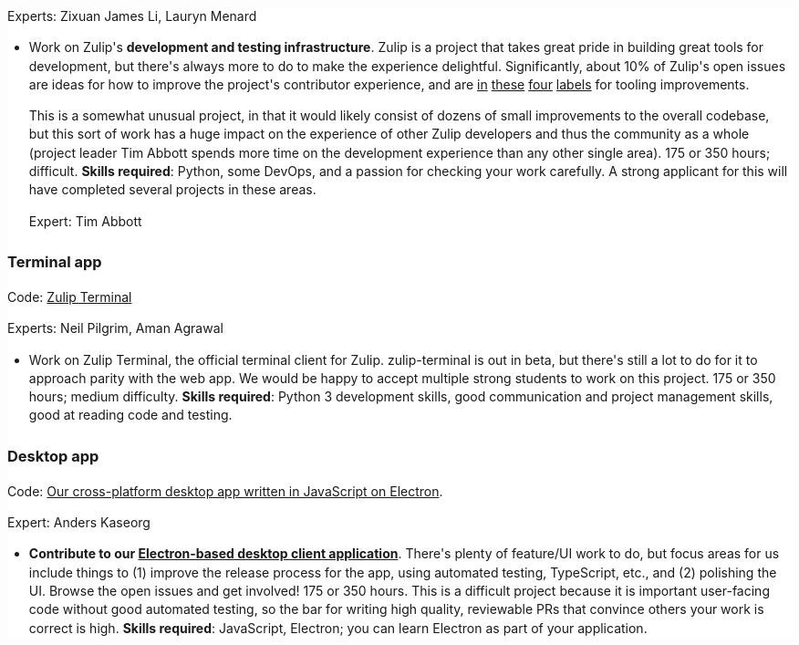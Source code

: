   Experts: Zixuan James Li, Lauryn Menard

  [all-settings-issues]: https://github.com/zulip/zulip/issues?q=is%3Aopen+is%3Aissue+label%3A%22area%3A+settings+%28admin%2Forg%29%22%2C%22area%3A+settings+%28user%29%22%2C%22area%3A+stream+settings%22%2C%22area%3A+settings+UI%22

- Work on Zulip's **development and testing infrastructure**. Zulip is a
  project that takes great pride in building great tools for
  development, but there's always more to do to make the experience
  delightful. Significantly, about 10% of Zulip's open issues are
  ideas for how to improve the project's contributor experience, and
  are [in](https://github.com/zulip/zulip/labels/area%3A%20tooling)
  [these](https://github.com/zulip/zulip/labels/area%3A%20testing-coverage)
  [four](https://github.com/zulip/zulip/labels/area%3A%20testing-infrastructure)
  [labels](https://github.com/zulip/zulip/labels/area%3A%20provision)
  for tooling improvements.

  This is a somewhat unusual project, in that it would likely consist of dozens
  of small improvements to the overall codebase, but this sort of work has a
  huge impact on the experience of other Zulip developers and thus the community
  as a whole (project leader Tim Abbott spends more time on the development
  experience than any other single area). 175 or 350 hours; difficult. **Skills
  required**: Python, some DevOps, and a passion for checking your work
  carefully. A strong applicant for this will have completed several projects in
  these areas.

  Expert: Tim Abbott

### Terminal app

Code: [Zulip Terminal](https://github.com/zulip/zulip-terminal)

Experts: Neil Pilgrim, Aman Agrawal

- Work on Zulip Terminal, the official terminal client for Zulip. zulip-terminal
  is out in beta, but there's still a lot to do for it to approach parity with
  the web app. We would be happy to accept multiple strong students to work on
  this project. 175 or 350 hours; medium difficulty. **Skills required**: Python
  3 development skills, good communication and project management skills, good
  at reading code and testing.

### Desktop app

Code:
[Our cross-platform desktop app written in JavaScript on
Electron](https://github.com/zulip/zulip-desktop).

Expert: Anders Kaseorg

- **Contribute to our [Electron-based desktop client
  application](https://github.com/zulip/zulip-desktop)**. There's plenty of
  feature/UI work to do, but focus areas for us include things to (1) improve
  the release process for the app, using automated testing, TypeScript, etc.,
  and (2) polishing the UI. Browse the open issues and get involved! 175 or 350
  hours. This is a difficult project because it is important user-facing code
  without good automated testing, so the bar for writing high quality,
  reviewable PRs that convince others your work is correct is high. **Skills
  required**: JavaScript, Electron; you can learn Electron as part of your
  application.


[completion-candidate]: https://github.com/zulip/zulip/pulls?q=is%3Aopen+is%3Apr+label%3A%22completion+candidate%22
[typescript-migration]: https://chat.zulip.org/#narrow/channel/6-frontend/topic/typescript.20migration
[group-settings-issues]: https://github.com/zulip/zulip/issues?q=is%3Aissue+is%3Aopen+label%3A%22area%3A+settings+%28user+groups%29%22
[channel-settings-issues]: https://github.com/zulip/zulip/issues?q=is%3Aopen+is%3Aissue+label%3A%22area%3A+stream+settings%22
[user-group-permissions]: https://github.com/zulip/zulip/issues/19525
[organization-settings-label]: https://github.com/zulip/zulip/issues?q=is%3Aopen+is%3Aissue+label%3A%22area%3A+settings+%28admin%2Forg%29%22
[api-docs-area]: https://github.com/zulip/zulip/issues?q=is%3Aopen+is%3Aissue+label%3A%22area%3A+documentation+%28api+and+integrations%29%22
[redesign-label]: https://github.com/zulip/zulip/issues?q=is%3Aopen+is%3Aissue+label%3Aredesign
[perf-label]: https://github.com/zulip/zulip/labels/area%3A%20performance
[flutter-why]: https://chat.zulip.org/#narrow/channel/2-general/topic/Flutter/near/1582367
[flutter-beta]: https://chat.zulip.org/#narrow/channel/2-general/topic/Flutter/near/1708728
[flutter-board]: https://github.com/orgs/zulip/projects/5/views/4
[flutter-milestone-launch]: https://github.com/zulip/zulip-flutter/milestone/3
[flutter-upstream-summary]: https://chat.zulip.org/#narrow/channel/2-general/topic/Flutter/near/1524757
[flutter-upstream-autocomplete]: https://github.com/flutter/flutter/pull/129802